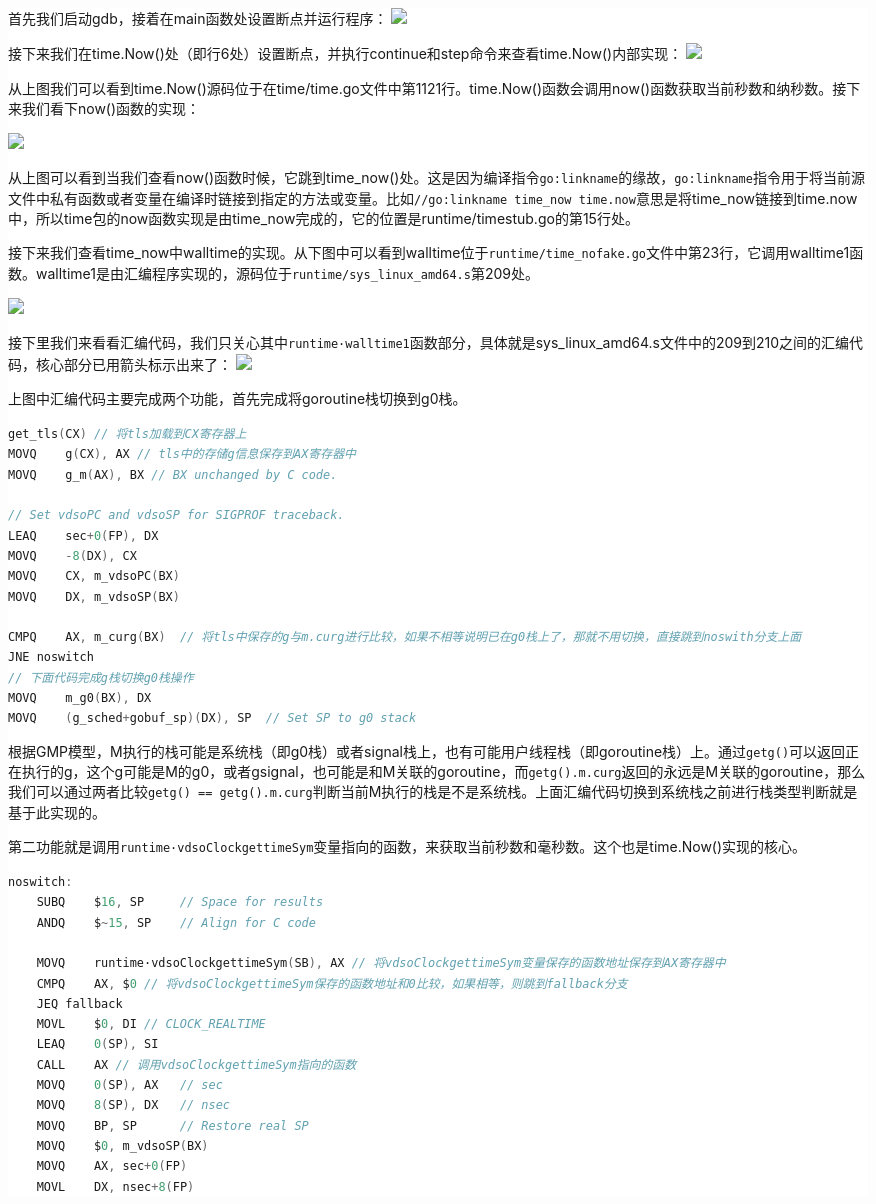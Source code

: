 首先我们启动gdb，接着在main函数处设置断点并运行程序：
![](https://static.cyub.vip/images/202109/gdb-time-01.png)

接下来我们在time.Now()处（即行6处）设置断点，并执行continue和step命令来查看time.Now()内部实现：
![](https://static.cyub.vip/images/202109/gdb-time-02.png)

从上图我们可以看到time.Now()源码位于在time/time.go文件中第1121行。time.Now()函数会调用now()函数获取当前秒数和纳秒数。接下来我们看下now()函数的实现：

![](https://static.cyub.vip/images/202109/gdb-time-03.png)

从上图可以看到当我们查看now()函数时候，它跳到time_now()处。这是因为编译指令`go:linkname`的缘故，`go:linkname`指令用于将当前源文件中私有函数或者变量在编译时链接到指定的方法或变量。比如`//go:linkname time_now time.now`意思是将time_now链接到time.now中，所以time包的now函数实现是由time_now完成的，它的位置是runtime/timestub.go的第15行处。

接下来我们查看time_now中walltime的实现。从下图中可以看到walltime位于`runtime/time_nofake.go`文件中第23行，它调用walltime1函数。walltime1是由汇编程序实现的，源码位于`runtime/sys_linux_amd64.s`第209处。

![](https://static.cyub.vip/images/202109/gdb-time-04.png)


接下里我们来看看汇编代码，我们只关心其中`runtime·walltime1`函数部分，具体就是sys_linux_amd64.s文件中的209到210之间的汇编代码，核心部分已用箭头标示出来了：
![](https://static.cyub.vip/images/202109/gdb-time-05.png)

上图中汇编代码主要完成两个功能，首先完成将goroutine栈切换到g0栈。

```go
get_tls(CX) // 将tls加载到CX寄存器上
MOVQ	g(CX), AX // tls中的存储g信息保存到AX寄存器中
MOVQ	g_m(AX), BX // BX unchanged by C code.

// Set vdsoPC and vdsoSP for SIGPROF traceback.
LEAQ	sec+0(FP), DX
MOVQ	-8(DX), CX
MOVQ	CX, m_vdsoPC(BX)
MOVQ	DX, m_vdsoSP(BX)

CMPQ	AX, m_curg(BX)	// 将tls中保存的g与m.curg进行比较，如果不相等说明已在g0栈上了，那就不用切换，直接跳到noswith分支上面
JNE	noswitch
// 下面代码完成g栈切换g0栈操作
MOVQ	m_g0(BX), DX 
MOVQ	(g_sched+gobuf_sp)(DX), SP	// Set SP to g0 stack
```

根据GMP模型，M执行的栈可能是系统栈（即g0栈）或者signal栈上，也有可能用户线程栈（即goroutine栈）上。通过`getg()`可以返回正在执行的g，这个g可能是M的g0，或者gsignal，也可能是和M关联的goroutine，而`getg().m.curg`返回的永远是M关联的goroutine，那么我们可以通过两者比较`getg() == getg().m.curg`判断当前M执行的栈是不是系统栈。上面汇编代码切换到系统栈之前进行栈类型判断就是基于此实现的。

第二功能就是调用`runtime·vdsoClockgettimeSym`变量指向的函数，来获取当前秒数和毫秒数。这个也是time.Now()实现的核心。

```go
noswitch:
	SUBQ	$16, SP		// Space for results
	ANDQ	$~15, SP	// Align for C code

	MOVQ	runtime·vdsoClockgettimeSym(SB), AX // 将vdsoClockgettimeSym变量保存的函数地址保存到AX寄存器中
	CMPQ	AX, $0 // 将vdsoClockgettimeSym保存的函数地址和0比较，如果相等，则跳到fallback分支
	JEQ	fallback
	MOVL	$0, DI // CLOCK_REALTIME
	LEAQ	0(SP), SI
	CALL	AX // 调用vdsoClockgettimeSym指向的函数
	MOVQ	0(SP), AX	// sec
	MOVQ	8(SP), DX	// nsec
	MOVQ	BP, SP		// Restore real SP
	MOVQ	$0, m_vdsoSP(BX)
	MOVQ	AX, sec+0(FP)
	MOVL	DX, nsec+8(FP)
```
